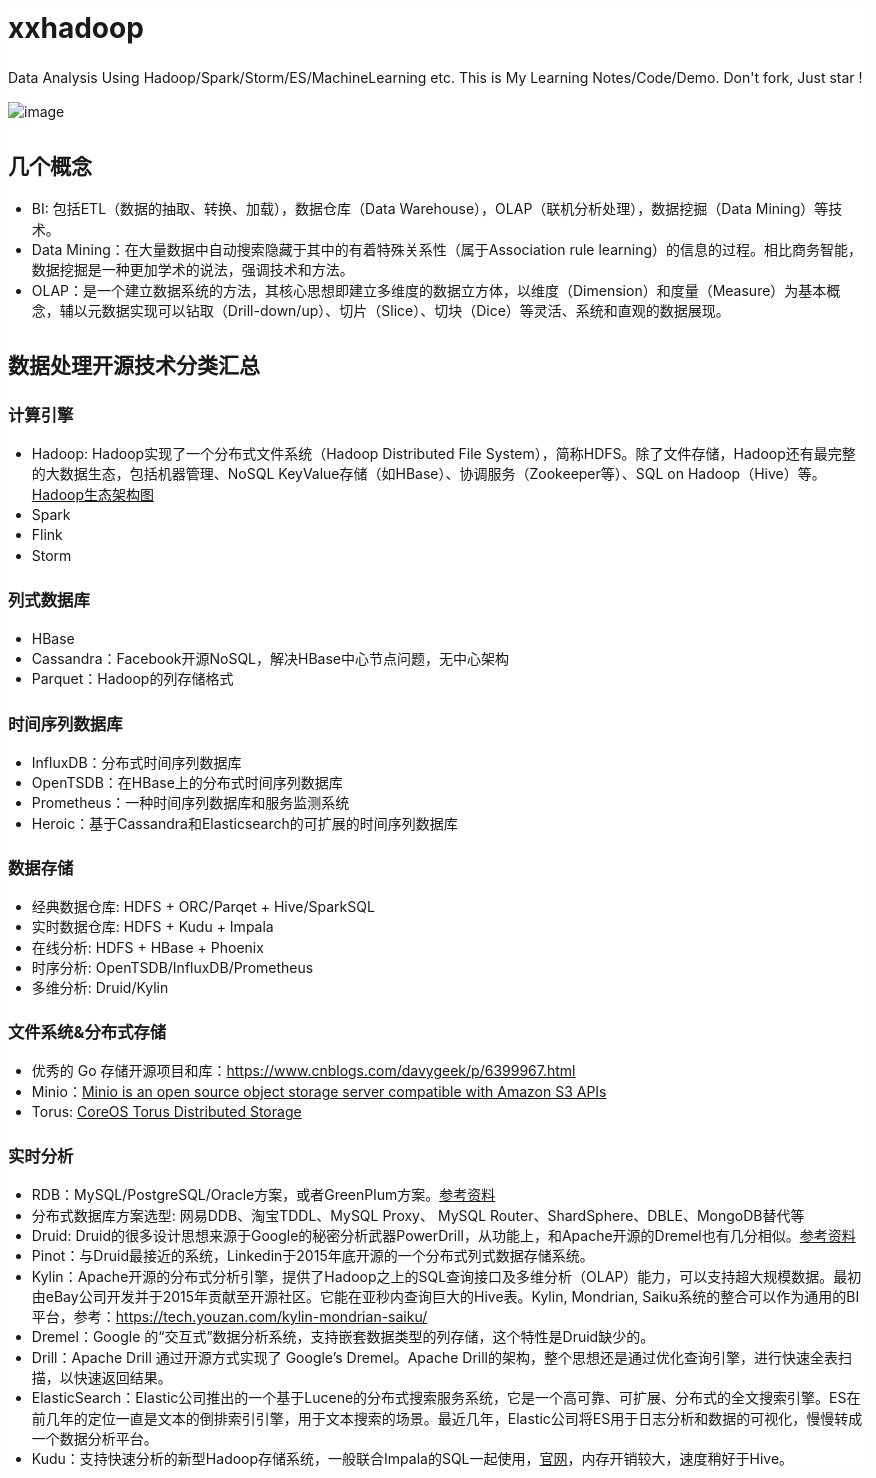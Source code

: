 # xxhadoop
Data Analysis Using Hadoop/Spark/Storm/ES/MachineLearning etc. This is My Learning Notes/Code/Demo. Don't fork, Just star !    

![image](data_analyze.png)

## 几个概念
- BI: 包括ETL（数据的抽取、转换、加载），数据仓库（Data Warehouse），OLAP（联机分析处理），数据挖掘（Data Mining）等技术。
- Data Mining：在大量数据中自动搜索隐藏于其中的有着特殊关系性（属于Association rule learning）的信息的过程。相比商务智能，数据挖掘是一种更加学术的说法，强调技术和方法。
- OLAP：是一个建立数据系统的方法，其核心思想即建立多维度的数据立方体，以维度（Dimension）和度量（Measure）为基本概念，辅以元数据实现可以钻取（Drill-down/up）、切片（Slice）、切块（Dice）等灵活、系统和直观的数据展现。

## 数据处理开源技术分类汇总
### 计算引擎
- Hadoop: Hadoop实现了一个分布式文件系统（Hadoop Distributed File System），简称HDFS。除了文件存储，Hadoop还有最完整的大数据生态，包括机器管理、NoSQL KeyValue存储（如HBase）、协调服务（Zookeeper等）、SQL on Hadoop（Hive）等。[Hadoop生态架构图](https://github.com/junneyang/xxhadoop/blob/master/hadoop.jpg)
- Spark
- Flink
- Storm

### 列式数据库
- HBase
- Cassandra：Facebook开源NoSQL，解决HBase中心节点问题，无中心架构
- Parquet：Hadoop的列存储格式

### 时间序列数据库
- InfluxDB：分布式时间序列数据库
- OpenTSDB：在HBase上的分布式时间序列数据库
- Prometheus：一种时间序列数据库和服务监测系统
- Heroic：基于Cassandra和Elasticsearch的可扩展的时间序列数据库

### 数据存储
- 经典数据仓库: HDFS + ORC/Parqet + Hive/SparkSQL
- 实时数据仓库: HDFS + Kudu + Impala
- 在线分析:    HDFS + HBase + Phoenix
- 时序分析:    OpenTSDB/InfluxDB/Prometheus
- 多维分析:    Druid/Kylin

### 文件系统&分布式存储
- 优秀的 Go 存储开源项目和库：https://www.cnblogs.com/davygeek/p/6399967.html
- Minio：[Minio is an open source object storage server compatible with Amazon S3 APIs](https://github.com/minio/minio)
- Torus: [CoreOS Torus Distributed Storage](https://github.com/coreos/torus)

### 实时分析
- RDB：MySQL/PostgreSQL/Oracle方案，或者GreenPlum方案。[参考资料](https://yq.aliyun.com/articles/405191)
- 分布式数据库方案选型: 网易DDB、淘宝TDDL、MySQL Proxy、 MySQL Router、ShardSphere、DBLE、MongoDB替代等
- Druid: Druid的很多设计思想来源于Google的秘密分析武器PowerDrill，从功能上，和Apache开源的Dremel也有几分相似。[参考资料](https://www.outlyer.com/blog/top10-open-source-time-series-databases/)
- Pinot：与Druid最接近的系统，Linkedin于2015年底开源的一个分布式列式数据存储系统。
- Kylin：Apache开源的分布式分析引擎，提供了Hadoop之上的SQL查询接口及多维分析（OLAP）能力，可以支持超大规模数据。最初由eBay公司开发并于2015年贡献至开源社区。它能在亚秒内查询巨大的Hive表。Kylin, Mondrian, Saiku系统的整合可以作为通用的BI平台，参考：https://tech.youzan.com/kylin-mondrian-saiku/
- Dremel：Google 的“交互式”数据分析系统，支持嵌套数据类型的列存储，这个特性是Druid缺少的。
- Drill：Apache Drill 通过开源方式实现了 Google’s Dremel。Apache Drill的架构，整个思想还是通过优化查询引擎，进行快速全表扫描，以快速返回结果。
- ElasticSearch：Elastic公司推出的一个基于Lucene的分布式搜索服务系统，它是一个高可靠、可扩展、分布式的全文搜索引擎。ES在前几年的定位一直是文本的倒排索引引擎，用于文本搜索的场景。最近几年，Elastic公司将ES用于日志分析和数据的可视化，慢慢转成一个数据分析平台。
- Kudu：支持快速分析的新型Hadoop存储系统，一般联合Impala的SQL一起使用，[官网](http://kudu.apache.org/)，内存开销较大，速度稍好于Hive。    